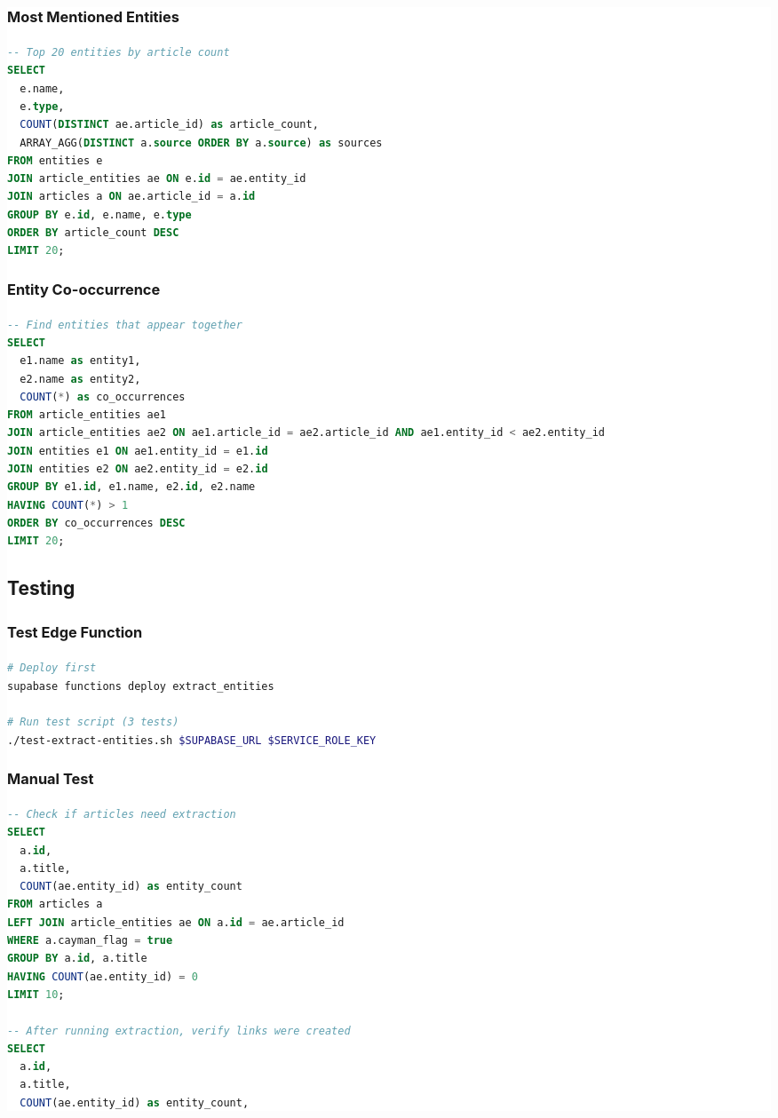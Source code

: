 ### Most Mentioned Entities
```sql
-- Top 20 entities by article count
SELECT 
  e.name,
  e.type,
  COUNT(DISTINCT ae.article_id) as article_count,
  ARRAY_AGG(DISTINCT a.source ORDER BY a.source) as sources
FROM entities e
JOIN article_entities ae ON e.id = ae.entity_id
JOIN articles a ON ae.article_id = a.id
GROUP BY e.id, e.name, e.type
ORDER BY article_count DESC
LIMIT 20;
```

### Entity Co-occurrence
```sql
-- Find entities that appear together
SELECT 
  e1.name as entity1,
  e2.name as entity2,
  COUNT(*) as co_occurrences
FROM article_entities ae1
JOIN article_entities ae2 ON ae1.article_id = ae2.article_id AND ae1.entity_id < ae2.entity_id
JOIN entities e1 ON ae1.entity_id = e1.id
JOIN entities e2 ON ae2.entity_id = e2.id
GROUP BY e1.id, e1.name, e2.id, e2.name
HAVING COUNT(*) > 1
ORDER BY co_occurrences DESC
LIMIT 20;
```

## Testing

### Test Edge Function
```bash
# Deploy first
supabase functions deploy extract_entities

# Run test script (3 tests)
./test-extract-entities.sh $SUPABASE_URL $SERVICE_ROLE_KEY
```

### Manual Test
```sql
-- Check if articles need extraction
SELECT 
  a.id,
  a.title,
  COUNT(ae.entity_id) as entity_count
FROM articles a
LEFT JOIN article_entities ae ON a.id = ae.article_id
WHERE a.cayman_flag = true
GROUP BY a.id, a.title
HAVING COUNT(ae.entity_id) = 0
LIMIT 10;

-- After running extraction, verify links were created
SELECT 
  a.id,
  a.title,
  COUNT(ae.entity_id) as entity_count,
```